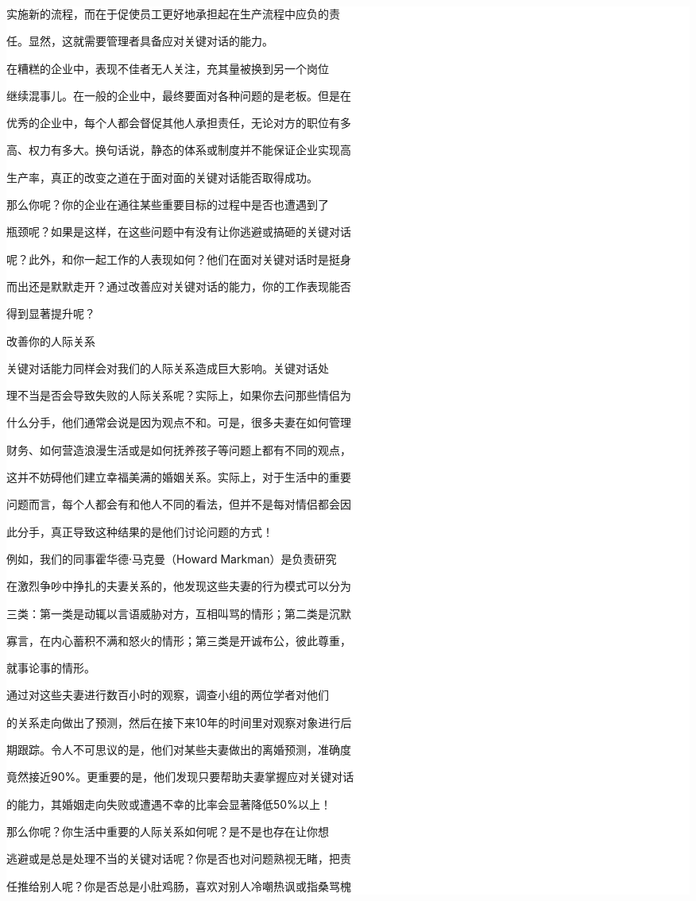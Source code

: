 实施新的流程，而在于促使员工更好地承担起在生产流程中应负的责

任。显然，这就需要管理者具备应对关键对话的能力。

在糟糕的企业中，表现不佳者无人关注，充其量被换到另一个岗位

继续混事儿。在一般的企业中，最终要面对各种问题的是老板。但是在

优秀的企业中，每个人都会督促其他人承担责任，无论对方的职位有多

高、权力有多大。换句话说，静态的体系或制度并不能保证企业实现高

生产率，真正的改变之道在于面对面的关键对话能否取得成功。

那么你呢？你的企业在通往某些重要目标的过程中是否也遭遇到了

瓶颈呢？如果是这样，在这些问题中有没有让你逃避或搞砸的关键对话

呢？此外，和你一起工作的人表现如何？他们在面对关键对话时是挺身

而出还是默默走开？通过改善应对关键对话的能力，你的工作表现能否

得到显著提升呢？

改善你的人际关系

关键对话能力同样会对我们的人际关系造成巨大影响。关键对话处

理不当是否会导致失败的人际关系呢？实际上，如果你去问那些情侣为

什么分手，他们通常会说是因为观点不和。可是，很多夫妻在如何管理

财务、如何营造浪漫生活或是如何抚养孩子等问题上都有不同的观点，

这并不妨碍他们建立幸福美满的婚姻关系。实际上，对于生活中的重要

问题而言，每个人都会有和他人不同的看法，但并不是每对情侣都会因

此分手，真正导致这种结果的是他们讨论问题的方式！

例如，我们的同事霍华德·马克曼（Howard Markman）是负责研究

在激烈争吵中挣扎的夫妻关系的，他发现这些夫妻的行为模式可以分为

三类：第一类是动辄以言语威胁对方，互相叫骂的情形；第二类是沉默

寡言，在内心蓄积不满和怒火的情形；第三类是开诚布公，彼此尊重，

就事论事的情形。

通过对这些夫妻进行数百小时的观察，调查小组的两位学者对他们

的关系走向做出了预测，然后在接下来10年的时间里对观察对象进行后

期跟踪。令人不可思议的是，他们对某些夫妻做出的离婚预测，准确度

竟然接近90%。更重要的是，他们发现只要帮助夫妻掌握应对关键对话

的能力，其婚姻走向失败或遭遇不幸的比率会显著降低50%以上！

那么你呢？你生活中重要的人际关系如何呢？是不是也存在让你想

逃避或是总是处理不当的关键对话呢？你是否也对问题熟视无睹，把责

任推给别人呢？你是否总是小肚鸡肠，喜欢对别人冷嘲热讽或指桑骂槐
